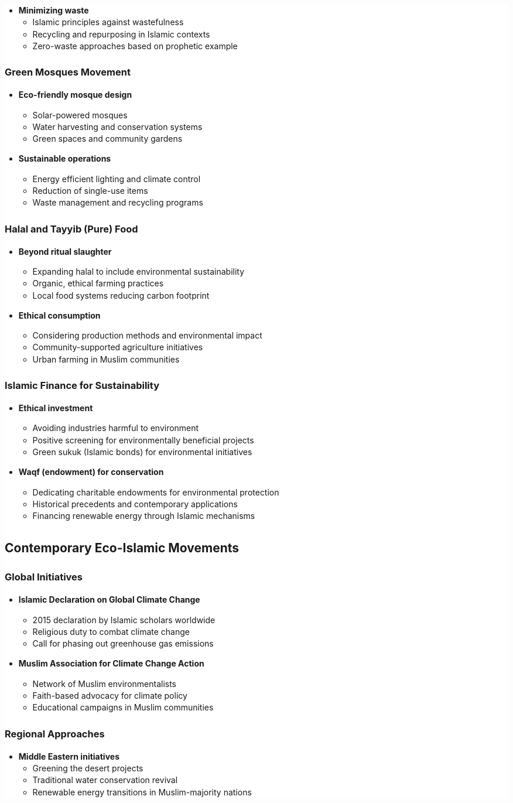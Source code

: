 - **Minimizing waste**
  - Islamic principles against wastefulness
  - Recycling and repurposing in Islamic contexts
  - Zero-waste approaches based on prophetic example

### Green Mosques Movement
- **Eco-friendly mosque design**
  - Solar-powered mosques
  - Water harvesting and conservation systems
  - Green spaces and community gardens

- **Sustainable operations**
  - Energy efficient lighting and climate control
  - Reduction of single-use items
  - Waste management and recycling programs

### Halal and Tayyib (Pure) Food
- **Beyond ritual slaughter**
  - Expanding halal to include environmental sustainability
  - Organic, ethical farming practices
  - Local food systems reducing carbon footprint

- **Ethical consumption**
  - Considering production methods and environmental impact
  - Community-supported agriculture initiatives
  - Urban farming in Muslim communities

### Islamic Finance for Sustainability
- **Ethical investment**
  - Avoiding industries harmful to environment
  - Positive screening for environmentally beneficial projects
  - Green sukuk (Islamic bonds) for environmental initiatives

- **Waqf (endowment) for conservation**
  - Dedicating charitable endowments for environmental protection
  - Historical precedents and contemporary applications
  - Financing renewable energy through Islamic mechanisms

## Contemporary Eco-Islamic Movements

### Global Initiatives
- **Islamic Declaration on Global Climate Change**
  - 2015 declaration by Islamic scholars worldwide
  - Religious duty to combat climate change
  - Call for phasing out greenhouse gas emissions

- **Muslim Association for Climate Change Action**
  - Network of Muslim environmentalists
  - Faith-based advocacy for climate policy
  - Educational campaigns in Muslim communities

### Regional Approaches
- **Middle Eastern initiatives**
  - Greening the desert projects
  - Traditional water conservation revival
  - Renewable energy transitions in Muslim-majority nations

